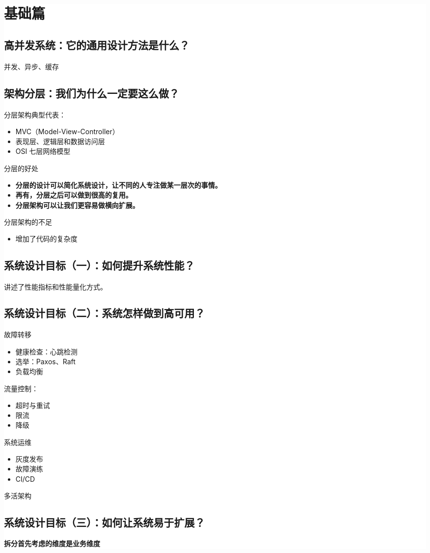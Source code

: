 # 基础篇

## 高并发系统：它的通用设计方法是什么？

并发、异步、缓存

## 架构分层：我们为什么一定要这么做？

分层架构典型代表：

- MVC（Model-View-Controller）
- 表现层、逻辑层和数据访问层
- OSI 七层网络模型

分层的好处

- **分层的设计可以简化系统设计，让不同的人专注做某一层次的事情。**
- **再有，分层之后可以做到很高的复用。**
- **分层架构可以让我们更容易做横向扩展。**

分层架构的不足

- 增加了代码的复杂度

## 系统设计目标（一）：如何提升系统性能？

讲述了性能指标和性能量化方式。

## 系统设计目标（二）：系统怎样做到高可用？

故障转移

- 健康检查：心跳检测
- 选举：Paxos、Raft
- 负载均衡

流量控制：

- 超时与重试
- 限流
- 降级

系统运维

- 灰度发布
- 故障演练
- CI/CD

多活架构

## 系统设计目标（三）：如何让系统易于扩展？

**拆分首先考虑的维度是业务维度**

